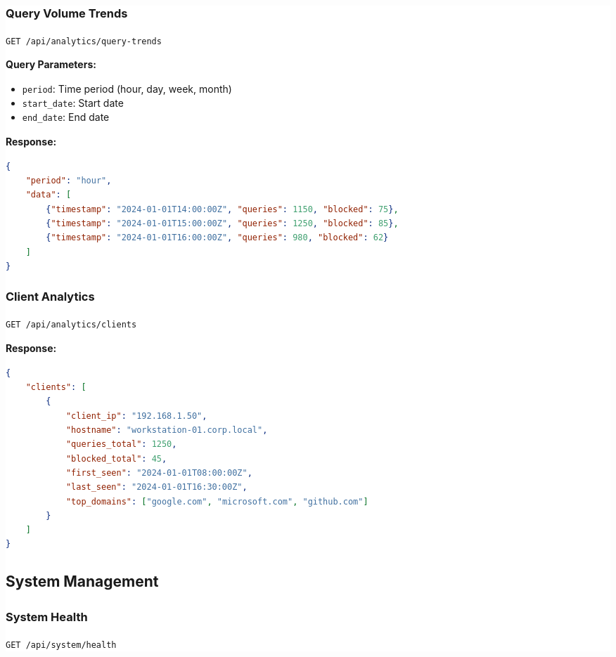 ### Query Volume Trends

```http
GET /api/analytics/query-trends
```

**Query Parameters:**
- `period`: Time period (hour, day, week, month)
- `start_date`: Start date
- `end_date`: End date

**Response:**
```json
{
    "period": "hour",
    "data": [
        {"timestamp": "2024-01-01T14:00:00Z", "queries": 1150, "blocked": 75},
        {"timestamp": "2024-01-01T15:00:00Z", "queries": 1250, "blocked": 85},
        {"timestamp": "2024-01-01T16:00:00Z", "queries": 980, "blocked": 62}
    ]
}
```

### Client Analytics

```http
GET /api/analytics/clients
```

**Response:**
```json
{
    "clients": [
        {
            "client_ip": "192.168.1.50",
            "hostname": "workstation-01.corp.local",
            "queries_total": 1250,
            "blocked_total": 45,
            "first_seen": "2024-01-01T08:00:00Z",
            "last_seen": "2024-01-01T16:30:00Z",
            "top_domains": ["google.com", "microsoft.com", "github.com"]
        }
    ]
}
```

## System Management

### System Health

```http
GET /api/system/health
```

